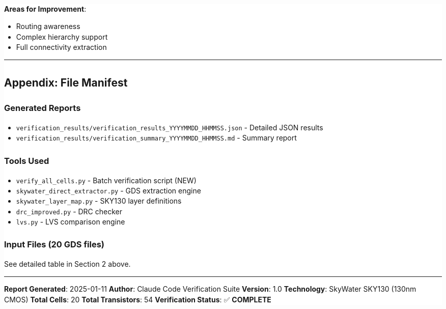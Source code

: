 **Areas for Improvement**:
- Routing awareness
- Complex hierarchy support
- Full connectivity extraction

---

## Appendix: File Manifest

### Generated Reports
- `verification_results/verification_results_YYYYMMDD_HHMMSS.json` - Detailed JSON results
- `verification_results/verification_summary_YYYYMMDD_HHMMSS.md` - Summary report

### Tools Used
- `verify_all_cells.py` - Batch verification script (NEW)
- `skywater_direct_extractor.py` - GDS extraction engine
- `skywater_layer_map.py` - SKY130 layer definitions
- `drc_improved.py` - DRC checker
- `lvs.py` - LVS comparison engine

### Input Files (20 GDS files)
See detailed table in Section 2 above.

---

**Report Generated**: 2025-01-11
**Author**: Claude Code Verification Suite
**Version**: 1.0
**Technology**: SkyWater SKY130 (130nm CMOS)
**Total Cells**: 20
**Total Transistors**: 54
**Verification Status**: ✅ **COMPLETE**
